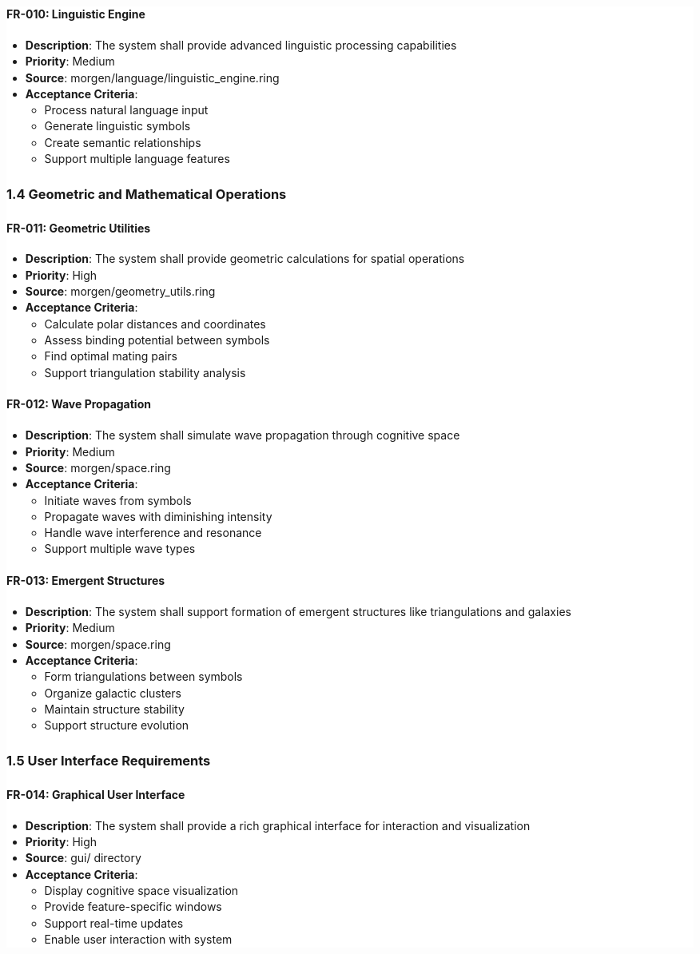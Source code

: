 #### FR-010: Linguistic Engine
- **Description**: The system shall provide advanced linguistic processing capabilities
- **Priority**: Medium
- **Source**: morgen/language/linguistic_engine.ring
- **Acceptance Criteria**:
  - Process natural language input
  - Generate linguistic symbols
  - Create semantic relationships
  - Support multiple language features

### 1.4 Geometric and Mathematical Operations

#### FR-011: Geometric Utilities
- **Description**: The system shall provide geometric calculations for spatial operations
- **Priority**: High
- **Source**: morgen/geometry_utils.ring
- **Acceptance Criteria**:
  - Calculate polar distances and coordinates
  - Assess binding potential between symbols
  - Find optimal mating pairs
  - Support triangulation stability analysis

#### FR-012: Wave Propagation
- **Description**: The system shall simulate wave propagation through cognitive space
- **Priority**: Medium
- **Source**: morgen/space.ring
- **Acceptance Criteria**:
  - Initiate waves from symbols
  - Propagate waves with diminishing intensity
  - Handle wave interference and resonance
  - Support multiple wave types

#### FR-013: Emergent Structures
- **Description**: The system shall support formation of emergent structures like triangulations and galaxies
- **Priority**: Medium
- **Source**: morgen/space.ring
- **Acceptance Criteria**:
  - Form triangulations between symbols
  - Organize galactic clusters
  - Maintain structure stability
  - Support structure evolution

### 1.5 User Interface Requirements

#### FR-014: Graphical User Interface
- **Description**: The system shall provide a rich graphical interface for interaction and visualization
- **Priority**: High
- **Source**: gui/ directory
- **Acceptance Criteria**:
  - Display cognitive space visualization
  - Provide feature-specific windows
  - Support real-time updates
  - Enable user interaction with system
